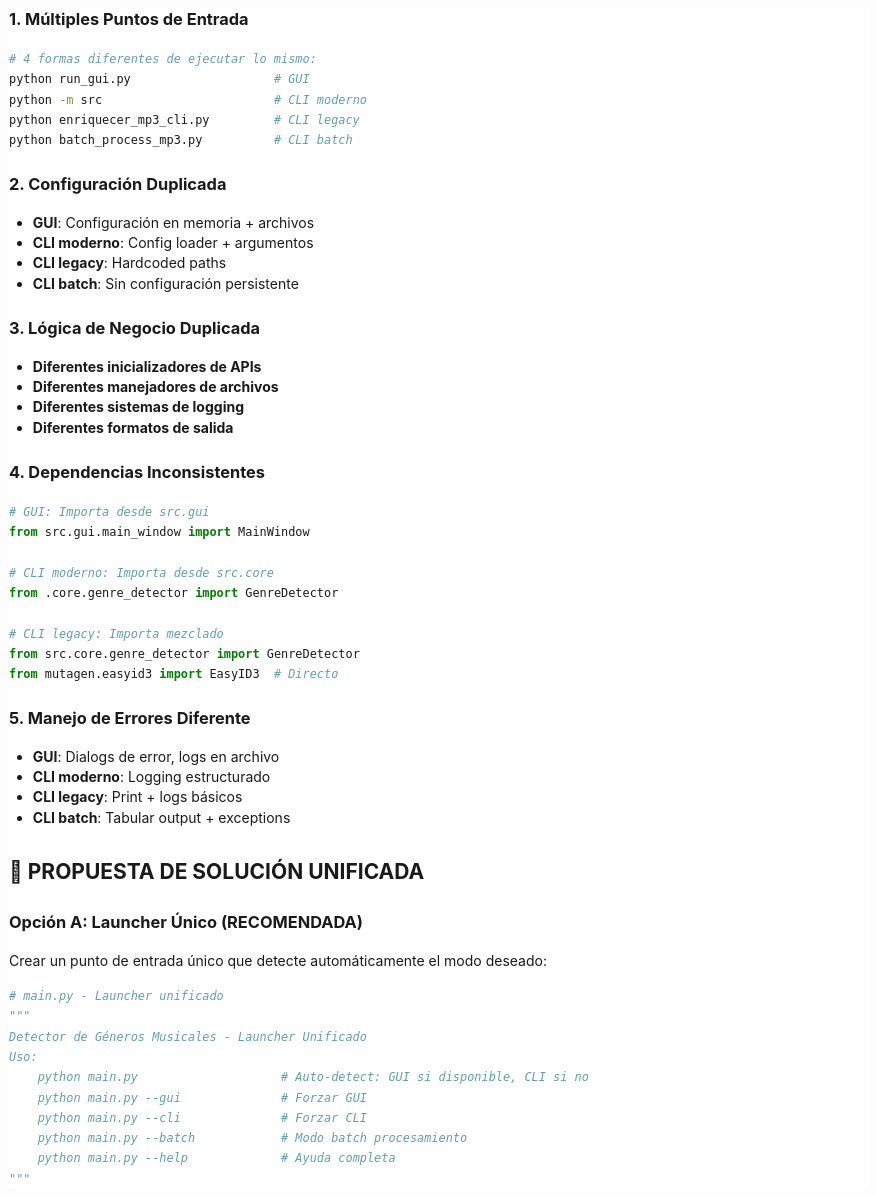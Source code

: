 ### 1. **Múltiples Puntos de Entrada**
```bash
# 4 formas diferentes de ejecutar lo mismo:
python run_gui.py                    # GUI
python -m src                        # CLI moderno  
python enriquecer_mp3_cli.py         # CLI legacy
python batch_process_mp3.py          # CLI batch
```

### 2. **Configuración Duplicada**
- **GUI**: Configuración en memoria + archivos
- **CLI moderno**: Config loader + argumentos
- **CLI legacy**: Hardcoded paths
- **CLI batch**: Sin configuración persistente

### 3. **Lógica de Negocio Duplicada**
- **Diferentes inicializadores de APIs**
- **Diferentes manejadores de archivos**
- **Diferentes sistemas de logging**
- **Diferentes formatos de salida**

### 4. **Dependencias Inconsistentes**
```python
# GUI: Importa desde src.gui
from src.gui.main_window import MainWindow

# CLI moderno: Importa desde src.core
from .core.genre_detector import GenreDetector

# CLI legacy: Importa mezclado
from src.core.genre_detector import GenreDetector
from mutagen.easyid3 import EasyID3  # Directo
```

### 5. **Manejo de Errores Diferente**
- **GUI**: Dialogs de error, logs en archivo
- **CLI moderno**: Logging estructurado
- **CLI legacy**: Print + logs básicos
- **CLI batch**: Tabular output + exceptions

## 🎯 **PROPUESTA DE SOLUCIÓN UNIFICADA**

### **Opción A: Launcher Único (RECOMENDADA)**

Crear un punto de entrada único que detecte automáticamente el modo deseado:

```python
# main.py - Launcher unificado
"""
Detector de Géneros Musicales - Launcher Unificado
Uso:
    python main.py                    # Auto-detect: GUI si disponible, CLI si no
    python main.py --gui              # Forzar GUI
    python main.py --cli              # Forzar CLI
    python main.py --batch            # Modo batch procesamiento
    python main.py --help             # Ayuda completa
"""
```
